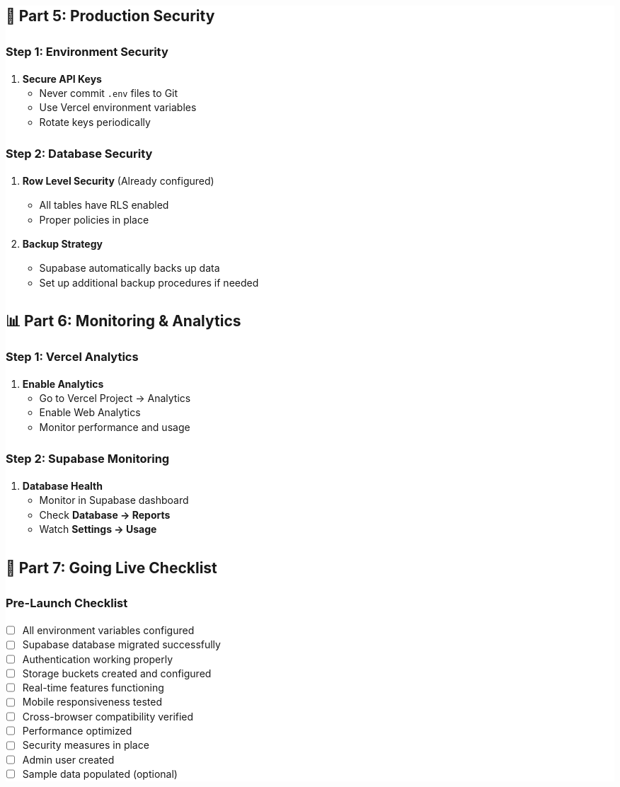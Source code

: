 ## 🔐 Part 5: Production Security

### Step 1: Environment Security

1. **Secure API Keys**
   - Never commit `.env` files to Git
   - Use Vercel environment variables
   - Rotate keys periodically

### Step 2: Database Security

1. **Row Level Security** (Already configured)
   - All tables have RLS enabled
   - Proper policies in place

2. **Backup Strategy**
   - Supabase automatically backs up data
   - Set up additional backup procedures if needed

## 📊 Part 6: Monitoring & Analytics

### Step 1: Vercel Analytics

1. **Enable Analytics**
   - Go to Vercel Project → Analytics
   - Enable Web Analytics
   - Monitor performance and usage

### Step 2: Supabase Monitoring

1. **Database Health**
   - Monitor in Supabase dashboard
   - Check **Database → Reports**
   - Watch **Settings → Usage**

## 🚀 Part 7: Going Live Checklist

### Pre-Launch Checklist

- [ ] All environment variables configured
- [ ] Supabase database migrated successfully
- [ ] Authentication working properly
- [ ] Storage buckets created and configured
- [ ] Real-time features functioning
- [ ] Mobile responsiveness tested
- [ ] Cross-browser compatibility verified
- [ ] Performance optimized
- [ ] Security measures in place
- [ ] Admin user created
- [ ] Sample data populated (optional)
